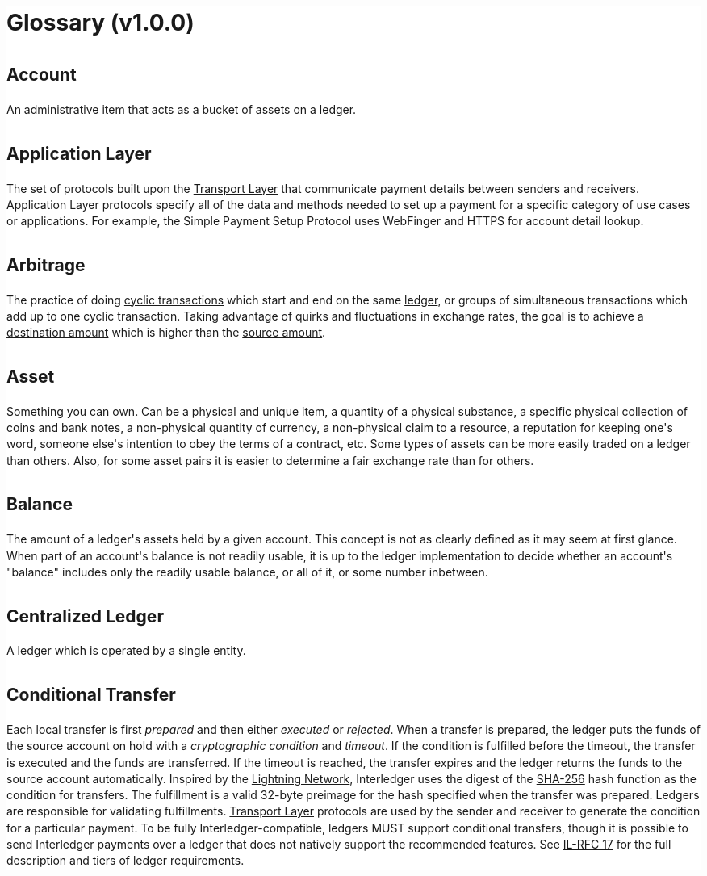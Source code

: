 # Glossary (v1.0.0)

## Account
An administrative item that acts as a bucket of assets on a ledger.

## Application Layer
The set of protocols built upon the [Transport Layer](#transport-layer) that communicate payment details between senders and receivers. Application Layer protocols specify all of the data and methods needed to set up a payment for a specific category of use cases or applications. For example, the Simple Payment Setup Protocol uses WebFinger and HTTPS for account detail lookup.

## Arbitrage
The practice of doing [cyclic transactions](#cyclic-transaction) which start and end on the same [ledger](ledger),
or groups of simultaneous transactions which add up to one cyclic transaction.
Taking advantage of quirks and fluctuations in exchange rates,
the goal is to achieve a [destination amount](#destination-amount) which is higher than the [source amount](#source-amount).

## Asset
Something you can own. Can be a physical and unique item, a quantity of a physical substance, a specific physical collection of coins and bank notes,
a non-physical quantity of currency, a non-physical claim to a resource, a reputation for keeping one's word, someone else's intention to obey the
terms of a contract, etc. Some types of assets can be more easily traded on a ledger than others. Also, for some asset pairs it is easier to determine
a fair exchange rate than for others.

## Balance
The amount of a ledger's assets held by a given account. This concept is not as clearly defined as it may seem at first glance.
When part of an account's balance is not readily usable, it is up to the ledger implementation to decide whether an account's
"balance" includes only the readily usable balance, or all of it, or some number inbetween.

## Centralized Ledger
A ledger which is operated by a single entity.

## Conditional Transfer
Each local transfer is first *prepared* and then either *executed* or *rejected*. When a transfer is prepared, the ledger puts the funds of the source account on hold with a *cryptographic condition* and *timeout*. If the condition is fulfilled before the timeout, the transfer is executed and the funds are transferred. If the timeout is reached, the transfer expires and the ledger returns the funds to the source account automatically.
Inspired by the [Lightning Network](http://lightning.network), Interledger uses the digest of the [SHA-256](https://en.wikipedia.org/wiki/SHA-2) hash function as the condition for transfers. The fulfillment is a valid 32-byte preimage for the hash specified when the transfer was prepared. Ledgers are responsible for validating fulfillments. [Transport Layer](#transport-layer) protocols are used by the sender and receiver to generate the condition for a particular payment.
To be fully Interledger-compatible, ledgers MUST support conditional transfers, though it is possible to send Interledger payments over a ledger that does not natively support the recommended features. See [IL-RFC 17](../0017-ledger-requirements/0017-ledger-requirements.md) for the full description and tiers of ledger requirements.
